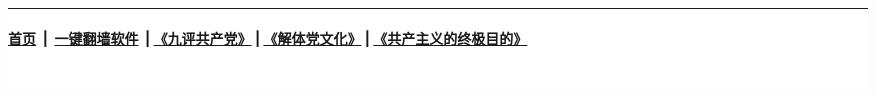 
------------------------
#### [首页](https://github.com/gfw-breaker/banned-news3/blob/master/README.md) &nbsp;|&nbsp; [一键翻墙软件](https://github.com/gfw-breaker/nogfw/blob/master/README.md) &nbsp;| [《九评共产党》](https://github.com/gfw-breaker/9ping.md/blob/master/README.md#九评之一评共产党是什么) | [《解体党文化》](https://github.com/gfw-breaker/jtdwh.md/blob/master/README.md) | [《共产主义的终极目的》](https://github.com/gfw-breaker/gczydzjmd.md/blob/master/README.md)


<img src='http://gfw-breaker.win/banned-news3/pages/soh5/650861.md' width='0px' height='0px'/>